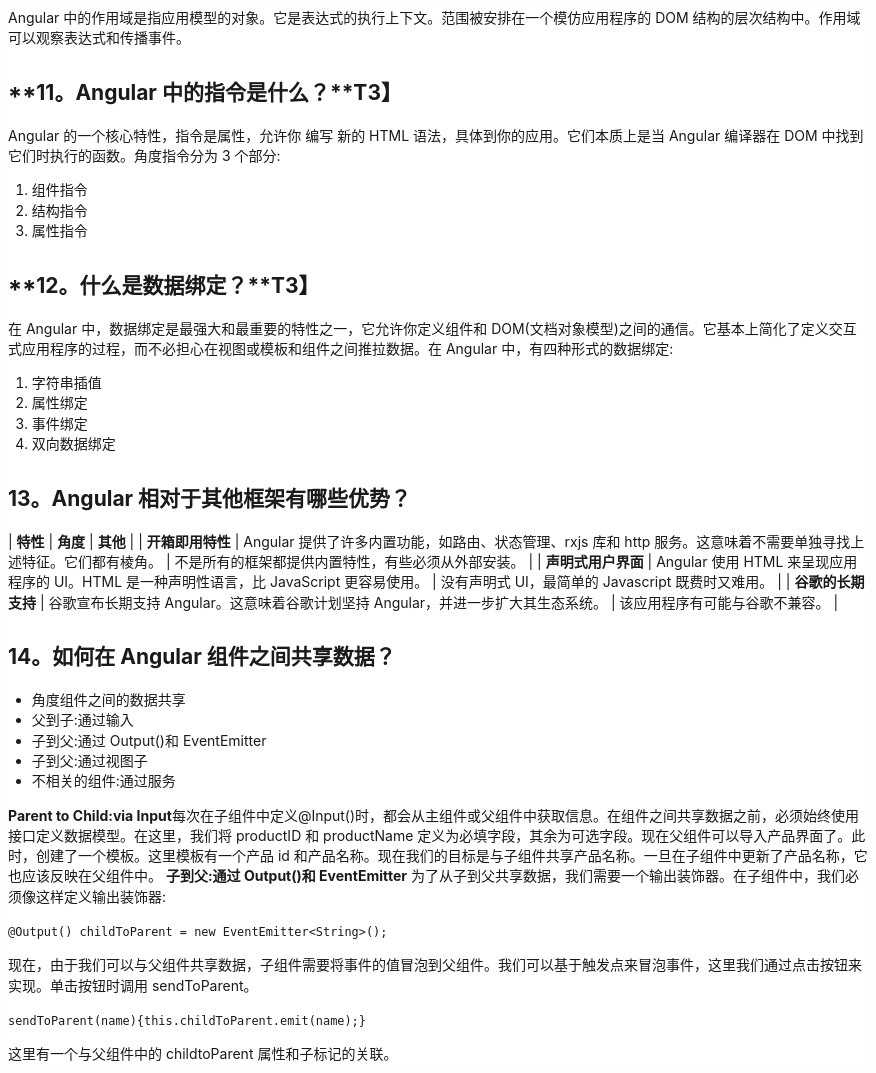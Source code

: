 Angular 中的作用域是指应用模型的对象。它是表达式的执行上下文。范围被安排在一个模仿应用程序的 DOM 结构的层次结构中。作用域可以观察表达式和传播事件。

## **11。Angular 中的指令是什么？**T3】

Angular 的一个核心特性，指令是属性，允许你 编写 新的 HTML 语法，具体到你的应用。它们本质上是当 Angular 编译器在 DOM 中找到它们时执行的函数。角度指令分为 3 个部分:

1.  组件指令
2.  结构指令
3.  属性指令

## **12。什么是数据绑定？**T3】

在 Angular 中，数据绑定是最强大和最重要的特性之一，它允许你定义组件和 DOM(文档对象模型)之间的通信。它基本上简化了定义交互式应用程序的过程，而不必担心在视图或模板和组件之间推拉数据。在 Angular 中，有四种形式的数据绑定:

1.  字符串插值
2.  属性绑定
3.  事件绑定
4.  双向数据绑定

## 13。Angular 相对于其他框架有哪些优势？

| **特性** | **角度** | **其他** |
| **开箱即用特性** | Angular 提供了许多内置功能，如路由、状态管理、rxjs 库和 http 服务。这意味着不需要单独寻找上述特征。它们都有棱角。 | 不是所有的框架都提供内置特性，有些必须从外部安装。 |
| **声明式用户界面** | Angular 使用 HTML 来呈现应用程序的 UI。HTML 是一种声明性语言，比 JavaScript 更容易使用。 | 没有声明式 UI，最简单的 Javascript 既费时又难用。 |
| **谷歌的长期支持** | 谷歌宣布长期支持 Angular。这意味着谷歌计划坚持 Angular，并进一步扩大其生态系统。 | 该应用程序有可能与谷歌不兼容。 |

## **14。如何在 Angular 组件之间共享数据？**

*   角度组件之间的数据共享
*   父到子:通过输入
*   子到父:通过 Output()和 EventEmitter
*   子到父:通过视图子
*   不相关的组件:通过服务

**Parent to Child:via Input**每次在子组件中定义@Input()时，都会从主组件或父组件中获取信息。在组件之间共享数据之前，必须始终使用接口定义数据模型。在这里，我们将 productID 和 productName 定义为必填字段，其余为可选字段。现在父组件可以导入产品界面了。此时，创建了一个模板。这里模板有一个产品 id 和产品名称。现在我们的目标是与子组件共享产品名称。一旦在子组件中更新了产品名称，它也应该反映在父组件中。 **子到父:通过 Output()和 EventEmitter** 为了从子到父共享数据，我们需要一个输出装饰器。在子组件中，我们必须像这样定义输出装饰器:

```
@Output() childToParent = new EventEmitter<String>();
```

现在，由于我们可以与父组件共享数据，子组件需要将事件的值冒泡到父组件。我们可以基于触发点来冒泡事件，这里我们通过点击按钮来实现。单击按钮时调用 sendToParent。

```
sendToParent(name){this.childToParent.emit(name);}
```

这里有一个与父组件中的 childtoParent 属性和子标记的关联。
